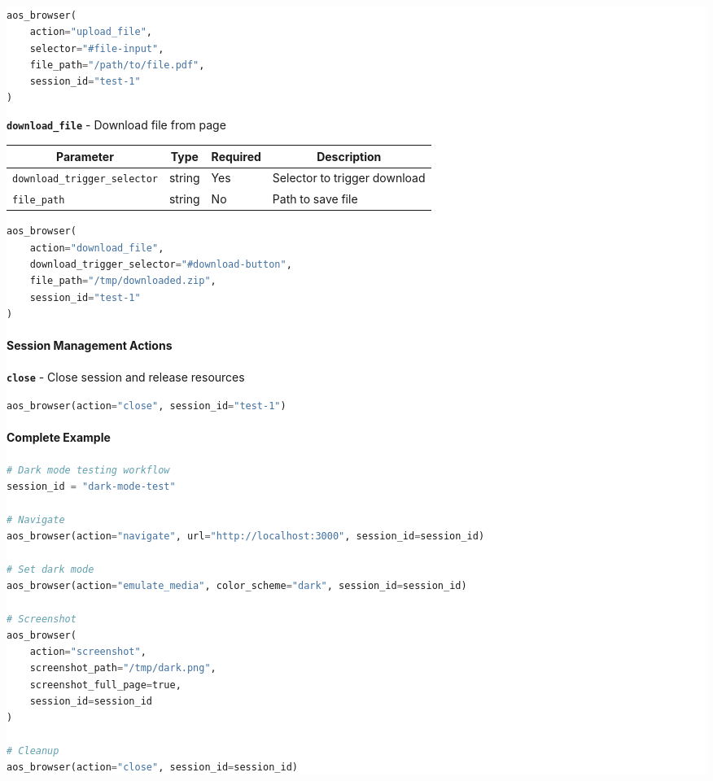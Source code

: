```python
aos_browser(
    action="upload_file",
    selector="#file-input",
    file_path="/path/to/file.pdf",
    session_id="test-1"
)
```

**`download_file`** - Download file from page

| Parameter | Type | Required | Description |
|-----------|------|----------|-------------|
| `download_trigger_selector` | string | Yes | Selector to trigger download |
| `file_path` | string | No | Path to save file |

```python
aos_browser(
    action="download_file",
    download_trigger_selector="#download-button",
    file_path="/tmp/downloaded.zip",
    session_id="test-1"
)
```

#### Session Management Actions

**`close`** - Close session and release resources

```python
aos_browser(action="close", session_id="test-1")
```

#### Complete Example

```python
# Dark mode testing workflow
session_id = "dark-mode-test"

# Navigate
aos_browser(action="navigate", url="http://localhost:3000", session_id=session_id)

# Set dark mode
aos_browser(action="emulate_media", color_scheme="dark", session_id=session_id)

# Screenshot
aos_browser(
    action="screenshot",
    screenshot_path="/tmp/dark.png",
    screenshot_full_page=true,
    session_id=session_id
)

# Cleanup
aos_browser(action="close", session_id=session_id)
```
